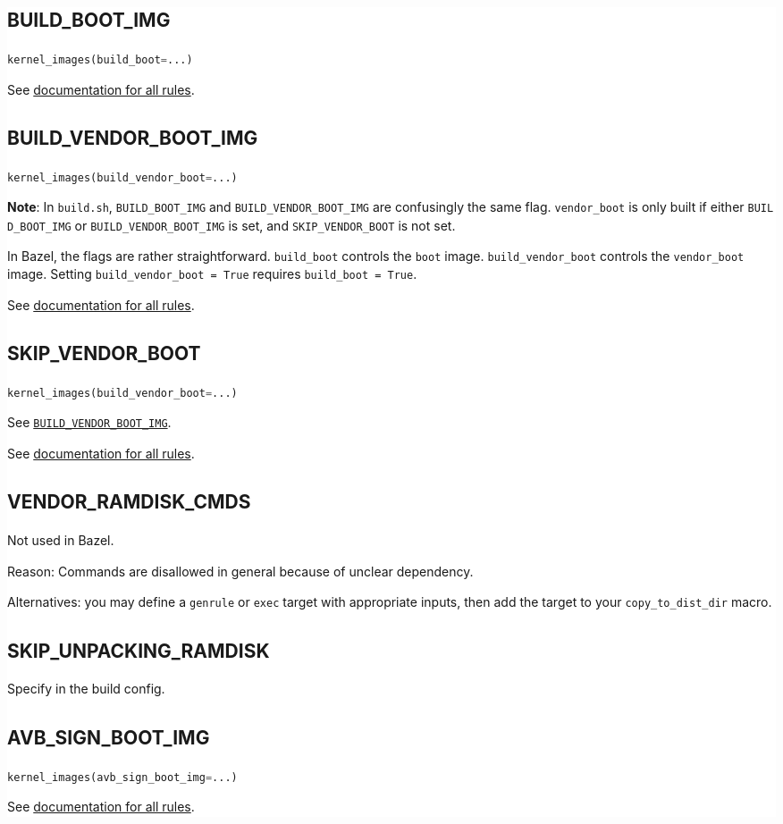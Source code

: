 ## BUILD\_BOOT\_IMG

```python
kernel_images(build_boot=...)
```

See [documentation for all rules].

## BUILD\_VENDOR\_BOOT\_IMG

```python
kernel_images(build_vendor_boot=...)
```

**Note**: In `build.sh`, `BUILD_BOOT_IMG` and `BUILD_VENDOR_BOOT_IMG` are
confusingly the same flag. `vendor_boot` is only built if either
`BUILD_BOOT_IMG` or `BUILD_VENDOR_BOOT_IMG` is set, and `SKIP_VENDOR_BOOT`
is not set.

In Bazel, the flags are rather straightforward. `build_boot` controls the
`boot` image. `build_vendor_boot` controls the `vendor_boot` image. Setting
`build_vendor_boot = True` requires `build_boot = True`.

See [documentation for all rules].

## SKIP\_VENDOR\_BOOT

```python
kernel_images(build_vendor_boot=...)
```

See [`BUILD_VENDOR_BOOT_IMG`](#build_vendor_boot_img).

See [documentation for all rules].

## VENDOR\_RAMDISK\_CMDS

Not used in Bazel.

Reason: Commands are disallowed in general because of unclear dependency.

Alternatives: you may define a `genrule` or `exec` target with appropriate
inputs, then add the target to your `copy_to_dist_dir` macro.

## SKIP\_UNPACKING\_RAMDISK

Specify in the build config.

## AVB\_SIGN\_BOOT\_IMG

```python
kernel_images(avb_sign_boot_img=...)
```

See [documentation for all rules].


[documentation for all rules]: api_reference.md
[documentation for `genrule`]: https://bazel.build/reference/be/general#genrule
[documentation for ABI monitoring]: abi.md
[documentation for implementing Kleaf]: impl.md